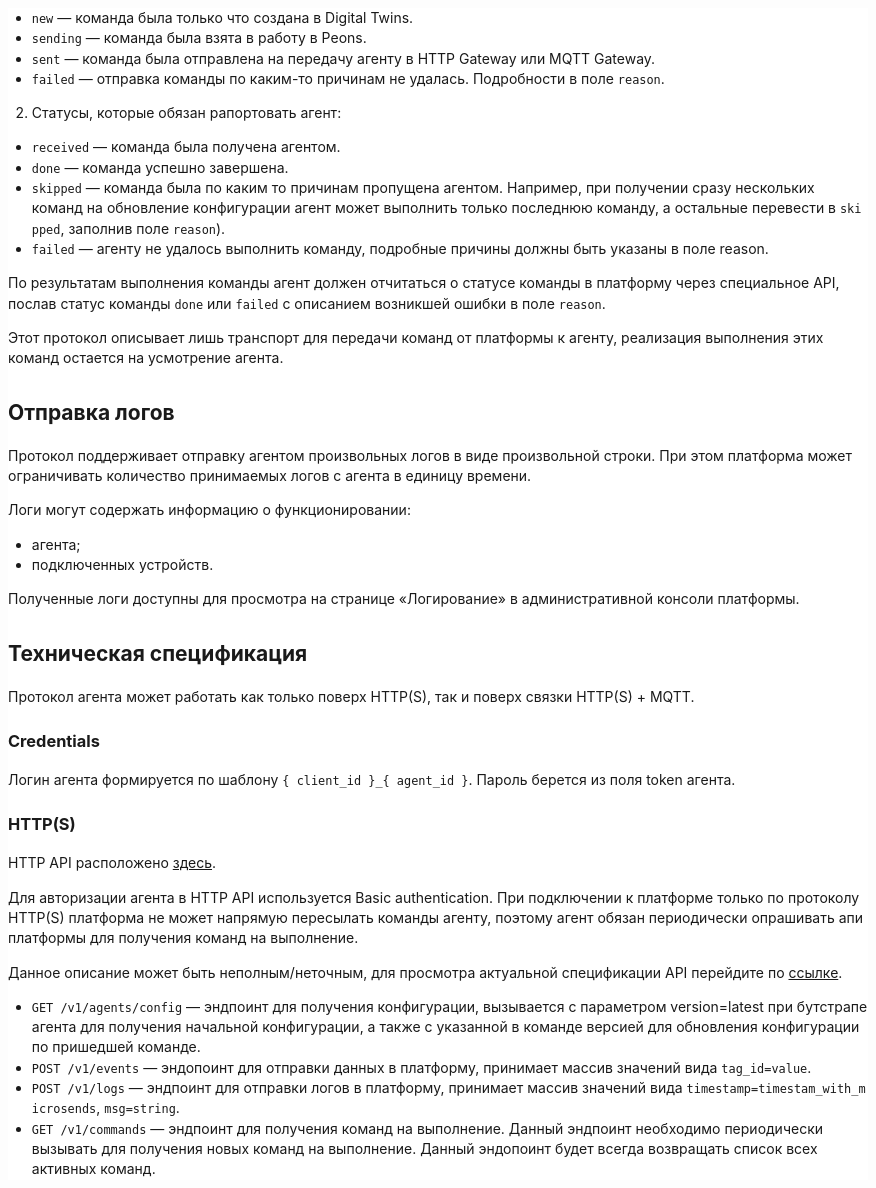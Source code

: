 - `new` — команда была только что создана в Digital Twins.
- `sending` — команда была взята в работу в Peons.
- `sent` — команда была отправлена на передачу агенту в HTTP Gateway или MQTT Gateway.
- `failed` — отправка команды по каким-то причинам не удалась. Подробности в поле `reason`.

2. Статусы, которые обязан рапортовать агент:

- `received` — команда была получена агентом.
- `done` — команда успешно завершена.
- `skipped` — команда была по каким то причинам пропущена агентом. Например, при получении сразу нескольких команд на обновление конфигурации агент может выполнить только последнюю команду, а остальные перевести в `skipped`, заполнив поле `reason`).
- `failed` — агенту не удалось выполнить команду, подробные причины должны быть указаны в поле reason.

По результатам выполнения команды агент должен отчитаться о статусе команды в платформу через специальное API, послав статус команды `done` или `failed` с описанием возникшей ошибки в поле `reason`.

Этот протокол описывает лишь транспорт для передачи команд от платформы к агенту, реализация выполнения этих команд остается на усмотрение агента.

## Отправка логов

Протокол поддерживает отправку агентом произвольных логов в виде произвольной строки. При этом платформа может ограничивать количество принимаемых логов с агента в единицу времени.

Логи могут содержать информацию о функционировании:

- агента;
- подключенных устройств.

Полученные логи доступны для просмотра на странице «Логирование» в административной консоли платформы.

## Техническая спецификация

Протокол агента может работать как только поверх HTTP(S), так и поверх связки HTTP(S) + MQTT.

### Credentials

Логин агента формируется по шаблону `{ client_id }_{ agent_id }`.
Пароль берется из поля token агента.

### HTTP(S)

HTTP API расположено [здесь](../../../../api/api-iot/public-api/api-devices/http-api).

Для авторизации агента в HTTP API используется Basic authentication.
При подключении к платформе только по протоколу HTTP(S) платформа не может напрямую пересылать команды агенту, поэтому агент обязан периодически опрашивать апи платформы для получения команд на выполнение.

Данное описание может быть неполным/неточным, для просмотра актуальной спецификации API перейдите по [ссылке](../../../../api/api-iot/public-api).

- `GET /v1/agents/config` — эндпоинт для получения конфигурации, вызывается с параметром version=latest при бутстрапе агента для получения начальной конфигурации, а также с указанной в команде версией для обновления конфигурации по
пришедшей команде.
- `POST /v1/events` — эндопоинт для отправки данных в платформу, принимает массив значений вида `tag_id=value`.
- `POST /v1/logs` — эндпоинт для отправки логов в платформу, принимает массив значений вида
`timestamp=timestam_with_microsends`, `msg=string`.
- `GET /v1/commands` — эндпоинт для получения команд на выполнение. Данный эндпоинт необходимо периодически вызывать для получения новых команд на выполнение. Данный эндопоинт будет всегда возвращать список всех активных команд.
